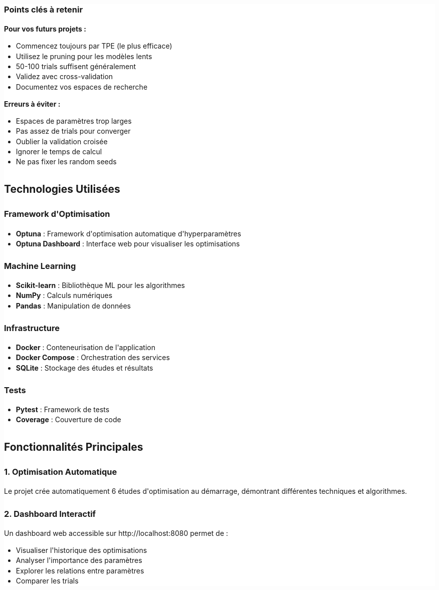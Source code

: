 ### Points clés à retenir

**Pour vos futurs projets :**
- Commencez toujours par TPE (le plus efficace)
- Utilisez le pruning pour les modèles lents
- 50-100 trials suffisent généralement
- Validez avec cross-validation
- Documentez vos espaces de recherche

**Erreurs à éviter :**
- Espaces de paramètres trop larges
- Pas assez de trials pour converger
- Oublier la validation croisée
- Ignorer le temps de calcul
- Ne pas fixer les random seeds

## Technologies Utilisées

### Framework d'Optimisation
- **Optuna** : Framework d'optimisation automatique d'hyperparamètres
- **Optuna Dashboard** : Interface web pour visualiser les optimisations

### Machine Learning
- **Scikit-learn** : Bibliothèque ML pour les algorithmes
- **NumPy** : Calculs numériques
- **Pandas** : Manipulation de données

### Infrastructure
- **Docker** : Conteneurisation de l'application
- **Docker Compose** : Orchestration des services
- **SQLite** : Stockage des études et résultats

### Tests
- **Pytest** : Framework de tests
- **Coverage** : Couverture de code

## Fonctionnalités Principales

### 1. Optimisation Automatique
Le projet crée automatiquement 6 études d'optimisation au démarrage, démontrant différentes techniques et algorithmes.

### 2. Dashboard Interactif
Un dashboard web accessible sur http://localhost:8080 permet de :
- Visualiser l'historique des optimisations
- Analyser l'importance des paramètres
- Explorer les relations entre paramètres
- Comparer les trials
